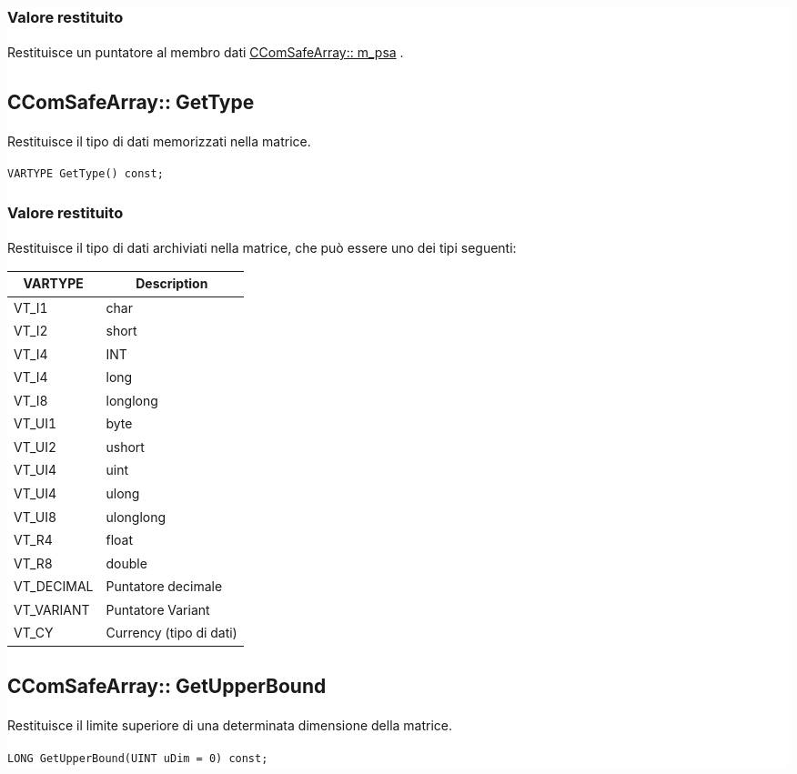 ### <a name="return-value"></a>Valore restituito

Restituisce un puntatore al membro dati [CComSafeArray:: m_psa](#m_psa) .

## <a name="ccomsafearraygettype"></a><a name="gettype"></a> CComSafeArray:: GetType

Restituisce il tipo di dati memorizzati nella matrice.

```
VARTYPE GetType() const;
```

### <a name="return-value"></a>Valore restituito

Restituisce il tipo di dati archiviati nella matrice, che può essere uno dei tipi seguenti:

|VARTYPE|Description|
|-------------|-----------------|
|VT_I1|char|
|VT_I2|short|
|VT_I4|INT|
|VT_I4|long|
|VT_I8|longlong|
|VT_UI1|byte|
|VT_UI2|ushort|
|VT_UI4|uint|
|VT_UI4|ulong|
|VT_UI8|ulonglong|
|VT_R4|float|
|VT_R8|double|
|VT_DECIMAL|Puntatore decimale|
|VT_VARIANT|Puntatore Variant|
|VT_CY|Currency (tipo di dati)|

## <a name="ccomsafearraygetupperbound"></a><a name="getupperbound"></a> CComSafeArray:: GetUpperBound

Restituisce il limite superiore di una determinata dimensione della matrice.

```
LONG GetUpperBound(UINT uDim = 0) const;
```
